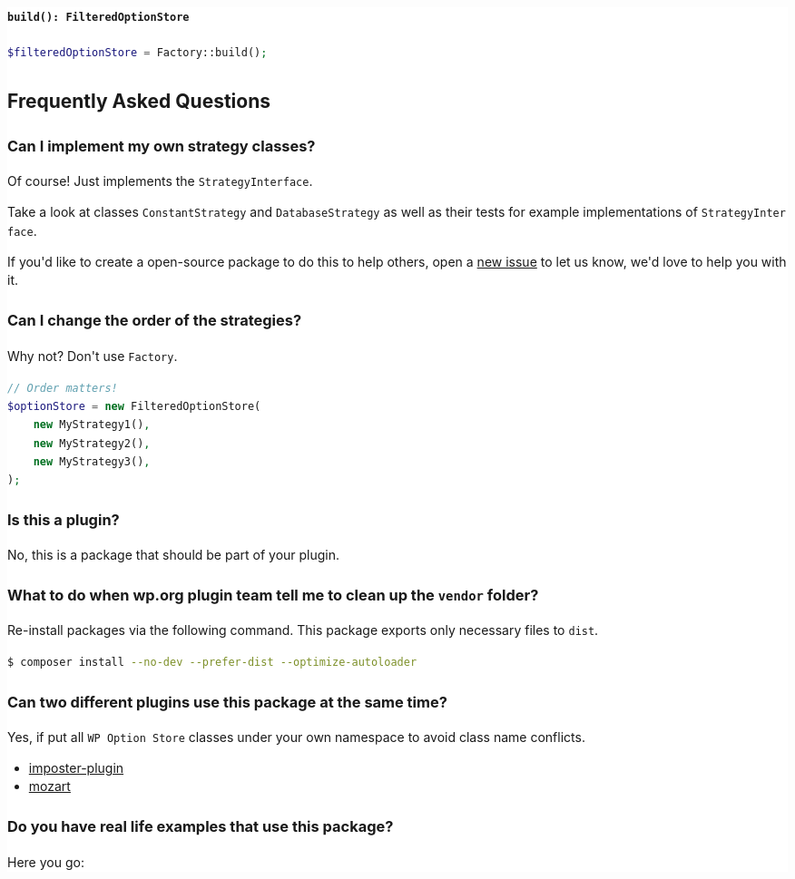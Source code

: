 #### `build(): FilteredOptionStore`

```php
$filteredOptionStore = Factory::build();
```

## Frequently Asked Questions

### Can I implement my own strategy classes?

Of course! Just implements the `StrategyInterface`.

Take a look at classes `ConstantStrategy` and `DatabaseStrategy` as well as their tests for example implementations of `StrategyInterface`.

If you'd like to create a open-source package to do this to help others, open a [new issue](https://github.com/TypistTech/wp-option-store/issues/new) to let us know, we'd love to help you with it.

### Can I change the order of the strategies?

Why not? Don't use `Factory`.

```php
// Order matters!
$optionStore = new FilteredOptionStore(
    new MyStrategy1(),
    new MyStrategy2(),
    new MyStrategy3(),
);
```

### Is this a plugin?

No, this is a package that should be part of your plugin.

### What to do when wp.org plugin team tell me to clean up the `vendor` folder?

Re-install packages via the following command. This package exports only necessary files to `dist`.

```bash
$ composer install --no-dev --prefer-dist --optimize-autoloader
```

### Can two different plugins use this package at the same time?

Yes, if put all `WP Option Store` classes under your own namespace to avoid class name conflicts.

- [imposter-plugin](https://github.com/Typisttech/imposter-plugin)
- [mozart](https://github.com/coenjacobs/mozart)

### Do you have real life examples that use this package?

Here you go:
